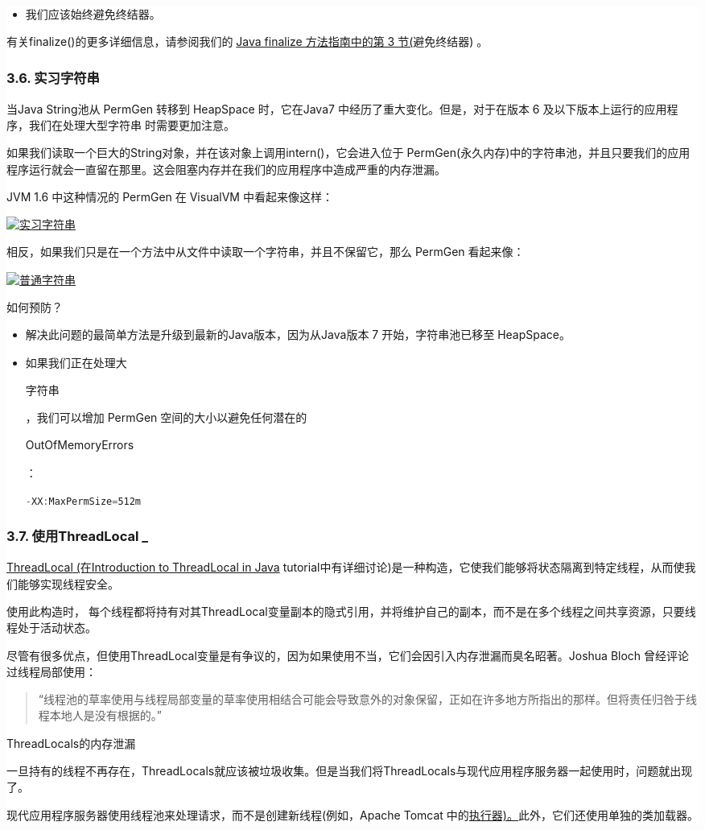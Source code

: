 -   我们应该始终避免终结器。

有关finalize()的更多详细信息，请参阅我们的 [Java finalize 方法指南中的第 3 节(](https://www.baeldung.com/java-finalize)避免终结器) 。

### 3.6. 实习字符串

当Java String池从 PermGen 转移到 HeapSpace 时，它在Java7 中经历了重大变化。但是，对于在版本 6 及以下版本上运行的应用程序，我们在处理大型字符串 时需要更加注意。

如果我们读取一个巨大的String对象，并在该对象上调用intern()，它会进入位于 PermGen(永久内存)中的字符串池，并且只要我们的应用程序运行就会一直留在那里。这会阻塞内存并在我们的应用程序中造成严重的内存泄漏。

JVM 1.6 中这种情况的 PermGen 在 VisualVM 中看起来像这样：

 

[![实习字符串](https://www.baeldung.com/wp-content/uploads/2018/11/Interned_Strings.png)](https://www.baeldung.com/wp-content/uploads/2018/11/Interned_Strings.png)

相反，如果我们只是在一个方法中从文件中读取一个字符串，并且不保留它，那么 PermGen 看起来像：

[![普通字符串](https://www.baeldung.com/wp-content/uploads/2018/11/Normal_Strings.png)](https://www.baeldung.com/wp-content/uploads/2018/11/Normal_Strings.png)

 

如何预防？

-   解决此问题的最简单方法是升级到最新的Java版本，因为从Java版本 7 开始，字符串池已移至 HeapSpace。

-   如果我们正在处理大

    字符串

    ，我们可以增加 PermGen 空间的大小以避免任何潜在的

    OutOfMemoryErrors

    ：

    ```powershell
    -XX:MaxPermSize=512m
    ```

### 3.7. 使用ThreadLocal _

[ThreadLocal](https://docs.oracle.com/en/java/javase/11/docs/api/java.base/java/lang/ThreadLocal.html)[ (在Introduction to ThreadLocal in Java](https://www.baeldung.com/java-threadlocal) tutorial中有详细讨论)是一种构造，它使我们能够将状态隔离到特定线程，从而使我们能够实现线程安全。

使用此构造时， 每个线程都将持有对其ThreadLocal变量副本的隐式引用，并将维护自己的副本，而不是在多个线程之间共享资源，只要线程处于活动状态。

尽管有很多优点，但使用ThreadLocal变量是有争议的，因为如果使用不当，它们会因引入内存泄漏而臭名昭著。Joshua Bloch 曾经评论过线程局部使用：

>   “线程池的草率使用与线程局部变量的草率使用相结合可能会导致意外的对象保留，正如在许多地方所指出的那样。但将责任归咎于线程本地人是没有根据的。”

ThreadLocals的内存泄漏

一旦持有的线程不再存在，ThreadLocals就应该被垃圾收集。但是当我们将ThreadLocals与现代应用程序服务器一起使用时，问题就出现了。

现代应用程序服务器使用线程池来处理请求，而不是创建新线程(例如，Apache Tomcat 中的[执行器)。](https://tomcat.apache.org/tomcat-7.0-doc/config/executor.html)此外，它们还使用单独的类加载器。
